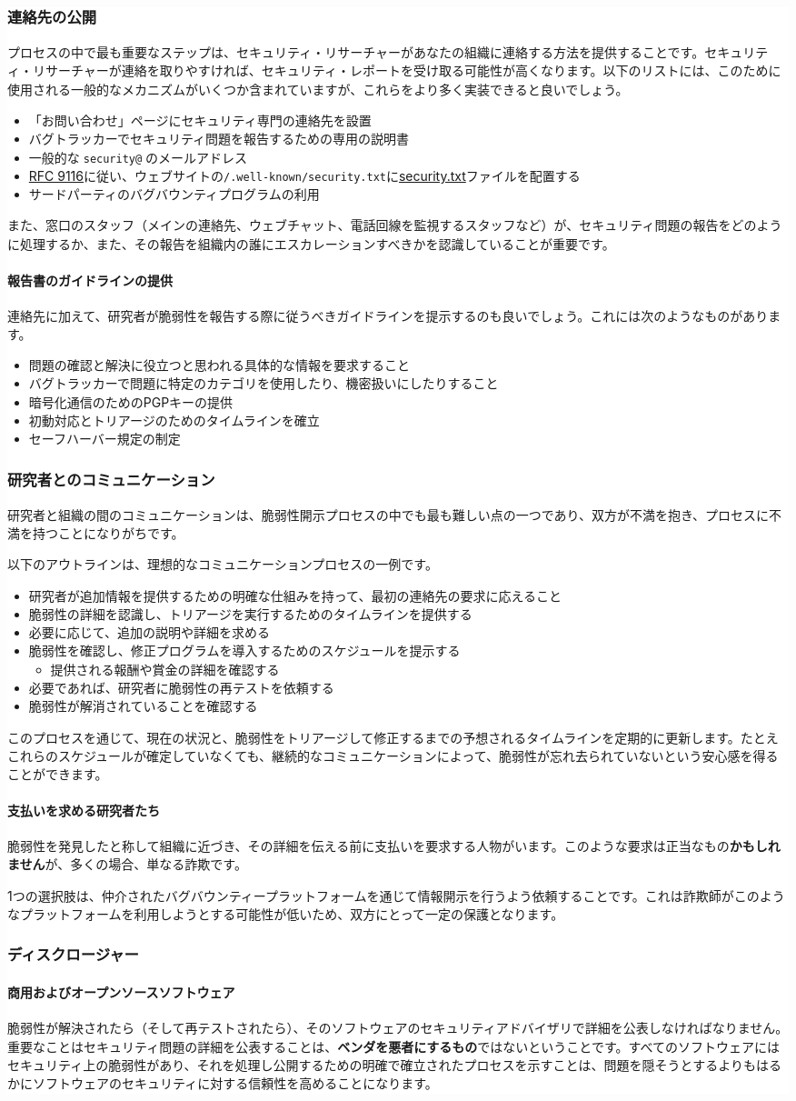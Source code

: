 ### 連絡先の公開

プロセスの中で最も重要なステップは、セキュリティ・リサーチャーがあなたの組織に連絡する方法を提供することです。セキュリティ・リサーチャーが連絡を取りやすければ、セキュリティ・レポートを受け取る可能性が高くなります。以下のリストには、このために使用される一般的なメカニズムがいくつか含まれていますが、これらをより多く実装できると良いでしょう。

* 「お問い合わせ」ページにセキュリティ専門の連絡先を設置
* バグトラッカーでセキュリティ問題を報告するための専用の説明書
* 一般的な `security@` のメールアドレス
* [RFC 9116](https://www.rfc-editor.org/rfc/rfc9116.html#name-location-of-the-securitytxt)に従い、ウェブサイトの`/.well-known/security.txt`に[security.txt](https://securitytxt.org)ファイルを配置する
* サードパーティのバグバウンティプログラムの利用

また、窓口のスタッフ（メインの連絡先、ウェブチャット、電話回線を監視するスタッフなど）が、セキュリティ問題の報告をどのように処理するか、また、その報告を組織内の誰にエスカレーションすべきかを認識していることが重要です。

#### 報告書のガイドラインの提供

連絡先に加えて、研究者が脆弱性を報告する際に従うべきガイドラインを提示するのも良いでしょう。これには次のようなものがあります。

* 問題の確認と解決に役立つと思われる具体的な情報を要求すること
* バグトラッカーで問題に特定のカテゴリを使用したり、機密扱いにしたりすること
* 暗号化通信のためのPGPキーの提供
* 初動対応とトリアージのためのタイムラインを確立
* セーフハーバー規定の制定

### 研究者とのコミュニケーション

研究者と組織の間のコミュニケーションは、脆弱性開示プロセスの中でも最も難しい点の一つであり、双方が不満を抱き、プロセスに不満を持つことになりがちです。

以下のアウトラインは、理想的なコミュニケーションプロセスの一例です。

* 研究者が追加情報を提供するための明確な仕組みを持って、最初の連絡先の要求に応えること
* 脆弱性の詳細を認識し、トリアージを実行するためのタイムラインを提供する
* 必要に応じて、追加の説明や詳細を求める
* 脆弱性を確認し、修正プログラムを導入するためのスケジュールを提示する
    * 提供される報酬や賞金の詳細を確認する
* 必要であれば、研究者に脆弱性の再テストを依頼する
* 脆弱性が解消されていることを確認する

このプロセスを通じて、現在の状況と、脆弱性をトリアージして修正するまでの予想されるタイムラインを定期的に更新します。たとえこれらのスケジュールが確定していなくても、継続的なコミュニケーションによって、脆弱性が忘れ去られていないという安心感を得ることができます。

#### 支払いを求める研究者たち

脆弱性を発見したと称して組織に近づき、その詳細を伝える前に支払いを要求する人物がいます。このような要求は正当なもの**かもしれません**が、多くの場合、単なる詐欺です。

1つの選択肢は、仲介されたバグバウンティープラットフォームを通じて情報開示を行うよう依頼することです。これは詐欺師がこのようなプラットフォームを利用しようとする可能性が低いため、双方にとって一定の保護となります。

### ディスクロージャー

#### 商用およびオープンソースソフトウェア

脆弱性が解決されたら（そして再テストされたら）、そのソフトウェアのセキュリティアドバイザリで詳細を公表しなければなりません。重要なことはセキュリティ問題の詳細を公表することは、**ベンダを悪者にするもの**ではないということです。すべてのソフトウェアにはセキュリティ上の脆弱性があり、それを処理し公開するための明確で確立されたプロセスを示すことは、問題を隠そうとするよりもはるかにソフトウェアのセキュリティに対する信頼性を高めることになります。
